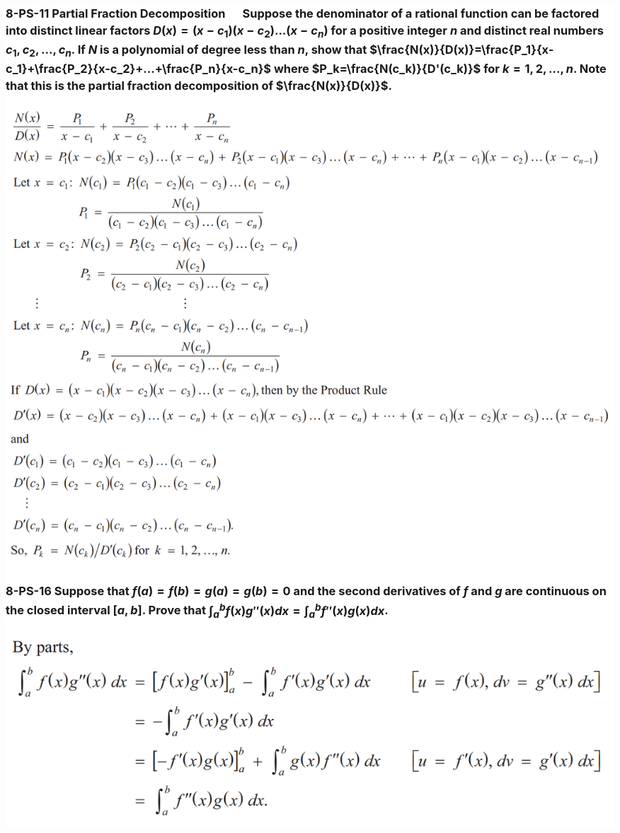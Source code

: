 ### 8-PS-11 **Partial Fraction Decomposition** &emsp; Suppose the denominator of a rational function can be factored into distinct linear factors $D(x)=(x-c_1)(x-c_2)...(x-c_n)$ for a positive integer $n$ and distinct real numbers $c_1, c_2, ..., c_n$. If $N$ is a polynomial of degree less than $n$, show that $\frac{N(x)}{D(x)}=\frac{P_1}{x-c_1}+\frac{P_2}{x-c_2}+...+\frac{P_n}{x-c_n}$ where $P_k=\frac{N(c_k)}{D'(c_k)}$ for $k=1, 2, ..., n$. Note that this is the partial fraction decomposition of $\frac{N(x)}{D(x)}$.
![avatar](Images/Ron%20Larson%20and%20Bruce%20Edwards/8-PS-11.png)
### 8-PS-16 Suppose that $f(a)=f(b)=g(a)=g(b)=0$ and the second derivatives of $f$ and $g$ are continuous on the closed interval $[a, b]$. Prove that $\int_a^b f(x)g''(x)dx=\int_a^b f''(x)g(x)dx$.
![avatar](Images/Ron%20Larson%20and%20Bruce%20Edwards/8-PS-16.png)